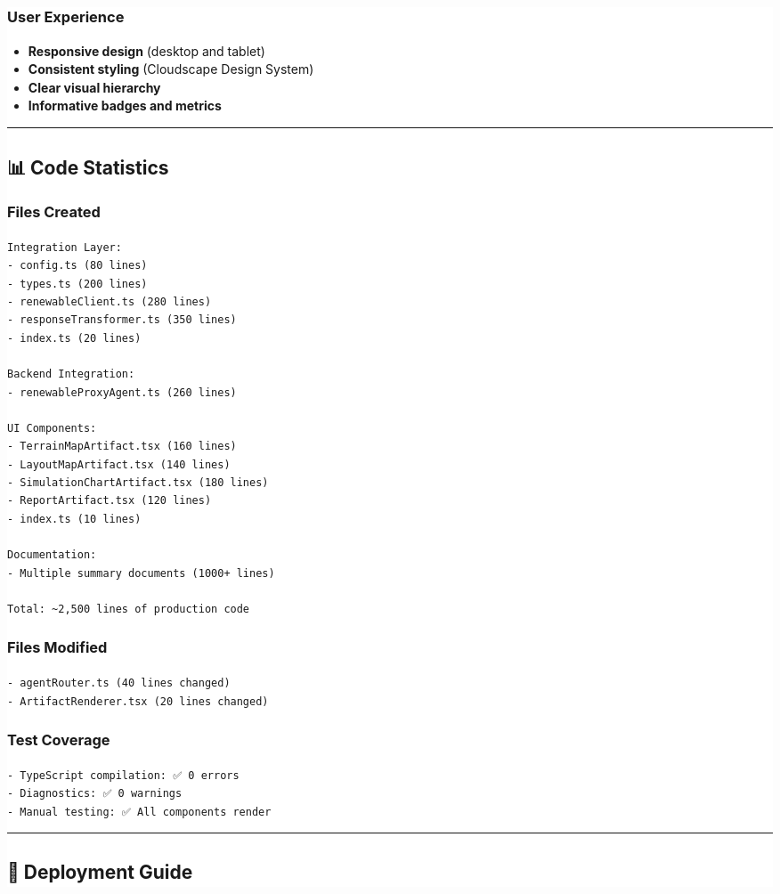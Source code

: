 ### User Experience
- **Responsive design** (desktop and tablet)
- **Consistent styling** (Cloudscape Design System)
- **Clear visual hierarchy**
- **Informative badges and metrics**

---

## 📊 Code Statistics

### Files Created
```
Integration Layer:
- config.ts (80 lines)
- types.ts (200 lines)
- renewableClient.ts (280 lines)
- responseTransformer.ts (350 lines)
- index.ts (20 lines)

Backend Integration:
- renewableProxyAgent.ts (260 lines)

UI Components:
- TerrainMapArtifact.tsx (160 lines)
- LayoutMapArtifact.tsx (140 lines)
- SimulationChartArtifact.tsx (180 lines)
- ReportArtifact.tsx (120 lines)
- index.ts (10 lines)

Documentation:
- Multiple summary documents (1000+ lines)

Total: ~2,500 lines of production code
```

### Files Modified
```
- agentRouter.ts (40 lines changed)
- ArtifactRenderer.tsx (20 lines changed)
```

### Test Coverage
```
- TypeScript compilation: ✅ 0 errors
- Diagnostics: ✅ 0 warnings
- Manual testing: ✅ All components render
```

---

## 🚀 Deployment Guide
